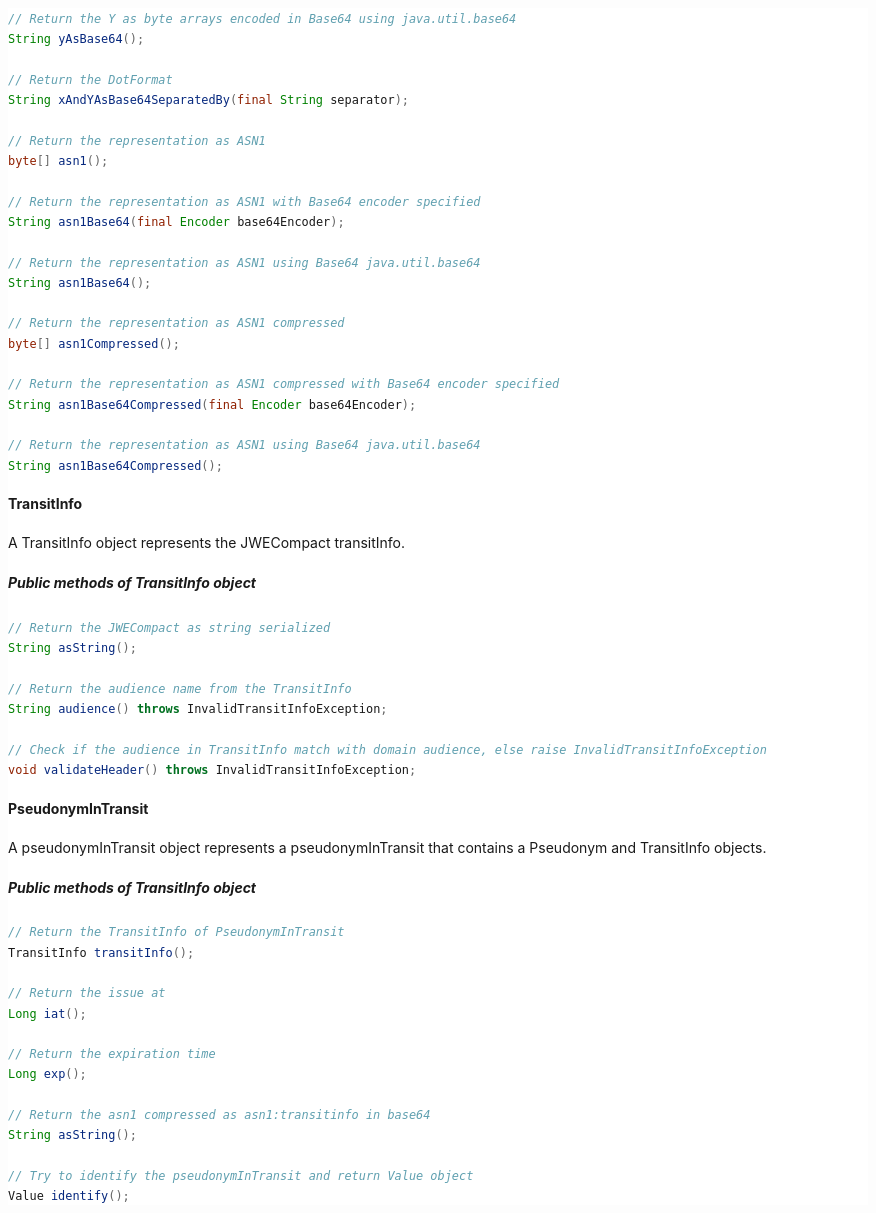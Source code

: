 ```java
// Return the Y as byte arrays encoded in Base64 using java.util.base64   
String yAsBase64();

// Return the DotFormat
String xAndYAsBase64SeparatedBy(final String separator);

// Return the representation as ASN1
byte[] asn1();

// Return the representation as ASN1 with Base64 encoder specified
String asn1Base64(final Encoder base64Encoder);

// Return the representation as ASN1 using Base64 java.util.base64
String asn1Base64();

// Return the representation as ASN1 compressed
byte[] asn1Compressed();

// Return the representation as ASN1 compressed with Base64 encoder specified
String asn1Base64Compressed(final Encoder base64Encoder);

// Return the representation as ASN1 using Base64 java.util.base64
String asn1Base64Compressed();
```

#### TransitInfo

A TransitInfo object represents the JWECompact transitInfo.

##### Public methods of TransitInfo object

```java
// Return the JWECompact as string serialized
String asString();

// Return the audience name from the TransitInfo
String audience() throws InvalidTransitInfoException;

// Check if the audience in TransitInfo match with domain audience, else raise InvalidTransitInfoException
void validateHeader() throws InvalidTransitInfoException;
```

#### PseudonymInTransit

A pseudonymInTransit object represents a pseudonymInTransit that contains a Pseudonym and TransitInfo objects.

##### Public methods of TransitInfo object

```java
// Return the TransitInfo of PseudonymInTransit
TransitInfo transitInfo();

// Return the issue at
Long iat();

// Return the expiration time
Long exp();

// Return the asn1 compressed as asn1:transitinfo in base64
String asString();

// Try to identify the pseudonymInTransit and return Value object
Value identify();

```